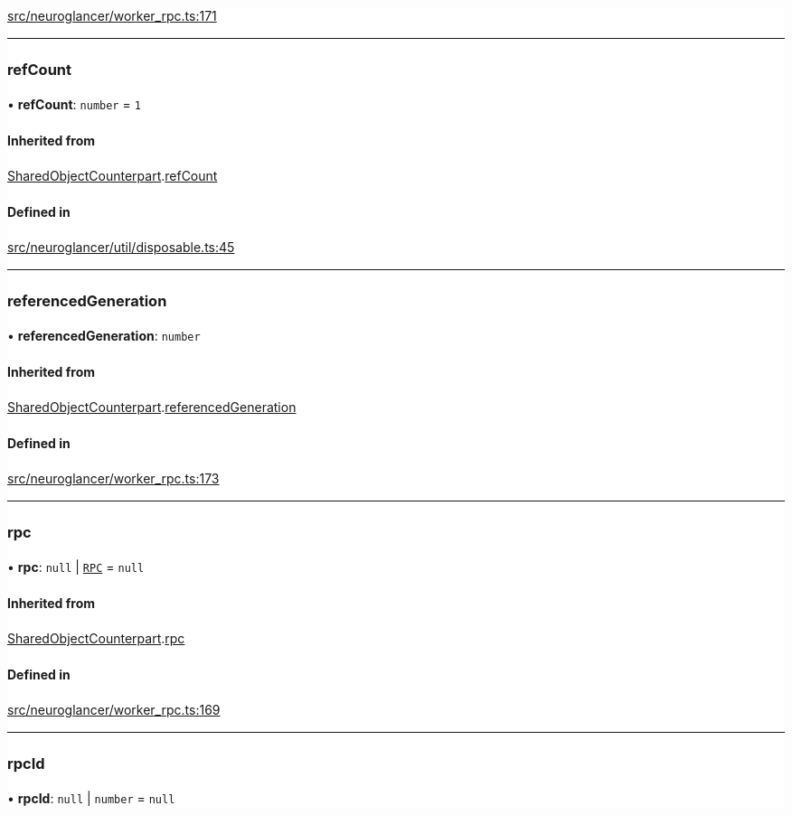 [src/neuroglancer/worker_rpc.ts:171](https://github.com/ActiveBrainAtlas2/neuroglancer/blob/540617bc/src/neuroglancer/worker_rpc.ts#L171)

___

### refCount

• **refCount**: `number` = `1`

#### Inherited from

[SharedObjectCounterpart](worker_rpc.SharedObjectCounterpart.md).[refCount](worker_rpc.SharedObjectCounterpart.md#refcount)

#### Defined in

[src/neuroglancer/util/disposable.ts:45](https://github.com/ActiveBrainAtlas2/neuroglancer/blob/540617bc/src/neuroglancer/util/disposable.ts#L45)

___

### referencedGeneration

• **referencedGeneration**: `number`

#### Inherited from

[SharedObjectCounterpart](worker_rpc.SharedObjectCounterpart.md).[referencedGeneration](worker_rpc.SharedObjectCounterpart.md#referencedgeneration)

#### Defined in

[src/neuroglancer/worker_rpc.ts:173](https://github.com/ActiveBrainAtlas2/neuroglancer/blob/540617bc/src/neuroglancer/worker_rpc.ts#L173)

___

### rpc

• **rpc**: ``null`` \| [`RPC`](worker_rpc.RPC.md) = `null`

#### Inherited from

[SharedObjectCounterpart](worker_rpc.SharedObjectCounterpart.md).[rpc](worker_rpc.SharedObjectCounterpart.md#rpc)

#### Defined in

[src/neuroglancer/worker_rpc.ts:169](https://github.com/ActiveBrainAtlas2/neuroglancer/blob/540617bc/src/neuroglancer/worker_rpc.ts#L169)

___

### rpcId

• **rpcId**: ``null`` \| `number` = `null`
